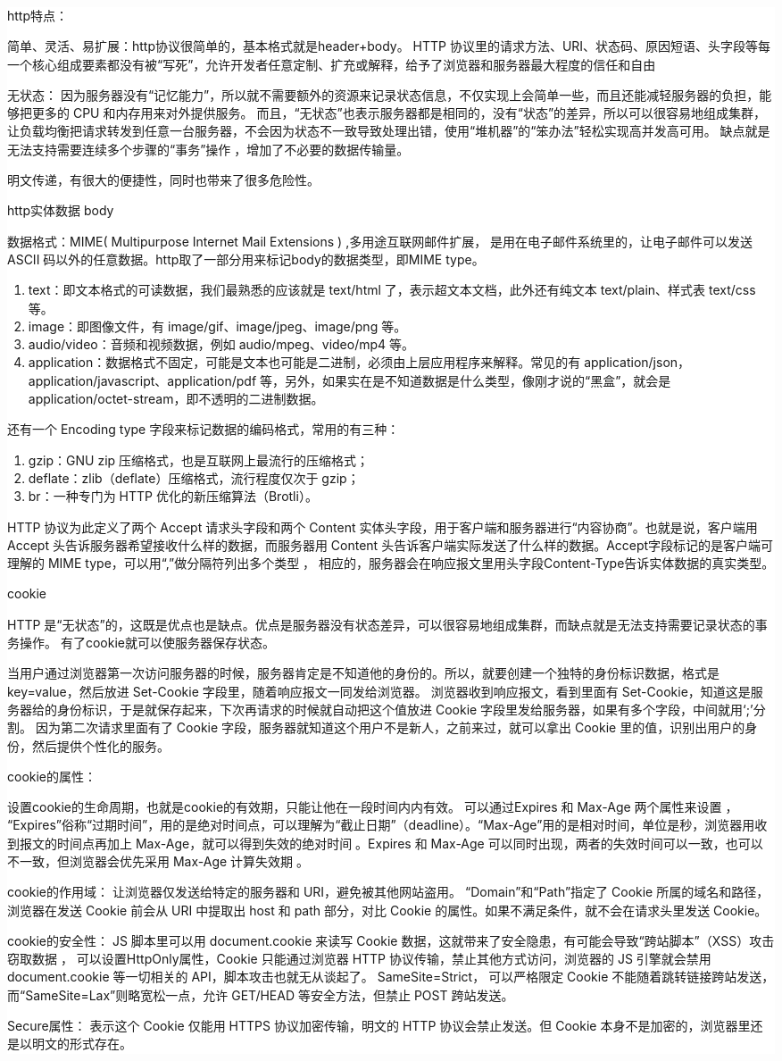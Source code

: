 
http特点：

简单、灵活、易扩展：http协议很简单的，基本格式就是header+body。 HTTP 协议里的请求方法、URI、状态码、原因短语、头字段等每一个核心组成要素都没有被“写死”，允许开发者任意定制、扩充或解释，给予了浏览器和服务器最大程度的信任和自由 

无状态： 因为服务器没有“记忆能力”，所以就不需要额外的资源来记录状态信息，不仅实现上会简单一些，而且还能减轻服务器的负担，能够把更多的 CPU 和内存用来对外提供服务。  而且，“无状态”也表示服务器都是相同的，没有“状态”的差异，所以可以很容易地组成集群，让负载均衡把请求转发到任意一台服务器，不会因为状态不一致导致处理出错，使用“堆机器”的“笨办法”轻松实现高并发高可用。 缺点就是无法支持需要连续多个步骤的“事务”操作 ，增加了不必要的数据传输量。

明文传递，有很大的便捷性，同时也带来了很多危险性。



http实体数据  body

数据格式：MIME( Multipurpose Internet Mail Extensions ) ,多用途互联网邮件扩展， 是用在电子邮件系统里的，让电子邮件可以发送 ASCII 码以外的任意数据。http取了一部分用来标记body的数据类型，即MIME type。

1. text：即文本格式的可读数据，我们最熟悉的应该就是 text/html 了，表示超文本文档，此外还有纯文本 text/plain、样式表 text/css 等。
2. image：即图像文件，有 image/gif、image/jpeg、image/png 等。
3. audio/video：音频和视频数据，例如 audio/mpeg、video/mp4 等。
4. application：数据格式不固定，可能是文本也可能是二进制，必须由上层应用程序来解释。常见的有 application/json，application/javascript、application/pdf 等，另外，如果实在是不知道数据是什么类型，像刚才说的“黑盒”，就会是 application/octet-stream，即不透明的二进制数据。

还有一个 Encoding type 字段来标记数据的编码格式，常用的有三种：

1. gzip：GNU zip 压缩格式，也是互联网上最流行的压缩格式；
2. deflate：zlib（deflate）压缩格式，流行程度仅次于 gzip；
3. br：一种专门为 HTTP 优化的新压缩算法（Brotli）。

 HTTP 协议为此定义了两个 Accept 请求头字段和两个 Content 实体头字段，用于客户端和服务器进行“内容协商”。也就是说，客户端用 Accept 头告诉服务器希望接收什么样的数据，而服务器用 Content 头告诉客户端实际发送了什么样的数据。Accept字段标记的是客户端可理解的 MIME type，可以用“,”做分隔符列出多个类型 ， 相应的，服务器会在响应报文里用头字段Content-Type告诉实体数据的真实类型。



cookie

HTTP 是“无状态”的，这既是优点也是缺点。优点是服务器没有状态差异，可以很容易地组成集群，而缺点就是无法支持需要记录状态的事务操作。 有了cookie就可以使服务器保存状态。

 当用户通过浏览器第一次访问服务器的时候，服务器肯定是不知道他的身份的。所以，就要创建一个独特的身份标识数据，格式是key=value，然后放进 Set-Cookie 字段里，随着响应报文一同发给浏览器。  浏览器收到响应报文，看到里面有 Set-Cookie，知道这是服务器给的身份标识，于是就保存起来，下次再请求的时候就自动把这个值放进 Cookie 字段里发给服务器，如果有多个字段，中间就用‘;’分割。  因为第二次请求里面有了 Cookie 字段，服务器就知道这个用户不是新人，之前来过，就可以拿出 Cookie 里的值，识别出用户的身份，然后提供个性化的服务。 

cookie的属性：

设置cookie的生命周期，也就是cookie的有效期，只能让他在一段时间内内有效。 可以通过Expires 和 Max-Age 两个属性来设置 ， “Expires”俗称“过期时间”，用的是绝对时间点，可以理解为“截止日期”（deadline）。“Max-Age”用的是相对时间，单位是秒，浏览器用收到报文的时间点再加上 Max-Age，就可以得到失效的绝对时间 。Expires 和 Max-Age 可以同时出现，两者的失效时间可以一致，也可以不一致，但浏览器会优先采用 Max-Age 计算失效期 。

cookie的作用域： 让浏览器仅发送给特定的服务器和 URI，避免被其他网站盗用。  “Domain”和“Path”指定了 Cookie 所属的域名和路径，浏览器在发送 Cookie 前会从 URI 中提取出 host 和 path 部分，对比 Cookie 的属性。如果不满足条件，就不会在请求头里发送 Cookie。 

cookie的安全性： JS 脚本里可以用 document.cookie 来读写 Cookie 数据，这就带来了安全隐患，有可能会导致“跨站脚本”（XSS）攻击窃取数据 ，  可以设置HttpOnly属性，Cookie 只能通过浏览器 HTTP 协议传输，禁止其他方式访问，浏览器的 JS 引擎就会禁用 document.cookie 等一切相关的 API，脚本攻击也就无从谈起了。 SameSite=Strict， 可以严格限定 Cookie 不能随着跳转链接跨站发送，而“SameSite=Lax”则略宽松一点，允许 GET/HEAD 等安全方法，但禁止 POST 跨站发送。 

Secure属性： 表示这个 Cookie 仅能用 HTTPS 协议加密传输，明文的 HTTP 协议会禁止发送。但 Cookie 本身不是加密的，浏览器里还是以明文的形式存在。 


